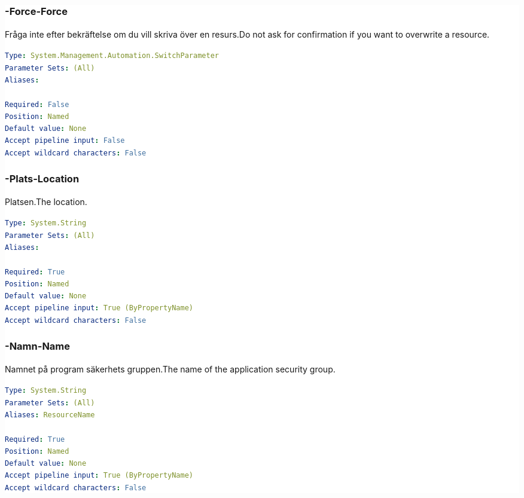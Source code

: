 ### <span data-ttu-id="4ca71-117">-Force</span><span class="sxs-lookup"><span data-stu-id="4ca71-117">-Force</span></span>
<span data-ttu-id="4ca71-118">Fråga inte efter bekräftelse om du vill skriva över en resurs.</span><span class="sxs-lookup"><span data-stu-id="4ca71-118">Do not ask for confirmation if you want to overwrite a resource.</span></span>

```yaml
Type: System.Management.Automation.SwitchParameter
Parameter Sets: (All)
Aliases:

Required: False
Position: Named
Default value: None
Accept pipeline input: False
Accept wildcard characters: False
```

### <span data-ttu-id="4ca71-119">-Plats</span><span class="sxs-lookup"><span data-stu-id="4ca71-119">-Location</span></span>
<span data-ttu-id="4ca71-120">Platsen.</span><span class="sxs-lookup"><span data-stu-id="4ca71-120">The location.</span></span>

```yaml
Type: System.String
Parameter Sets: (All)
Aliases:

Required: True
Position: Named
Default value: None
Accept pipeline input: True (ByPropertyName)
Accept wildcard characters: False
```

### <span data-ttu-id="4ca71-121">-Namn</span><span class="sxs-lookup"><span data-stu-id="4ca71-121">-Name</span></span>
<span data-ttu-id="4ca71-122">Namnet på program säkerhets gruppen.</span><span class="sxs-lookup"><span data-stu-id="4ca71-122">The name of the application security group.</span></span>

```yaml
Type: System.String
Parameter Sets: (All)
Aliases: ResourceName

Required: True
Position: Named
Default value: None
Accept pipeline input: True (ByPropertyName)
Accept wildcard characters: False
```
